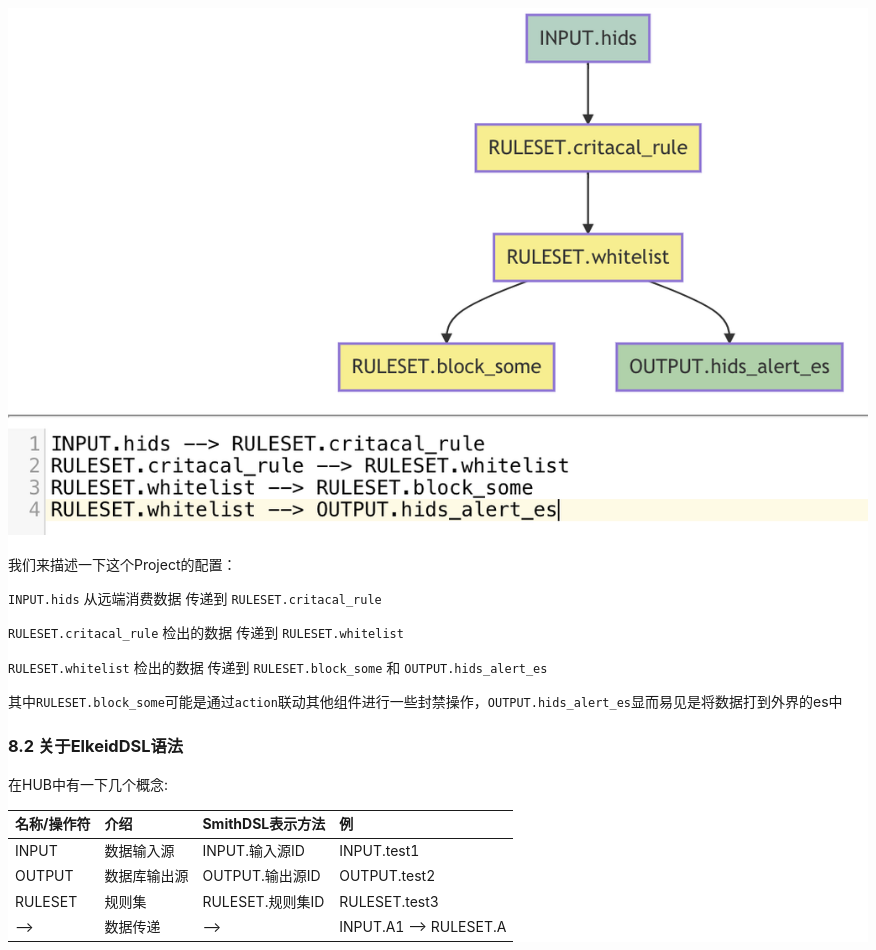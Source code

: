 ![](020.png)

我们来描述一下这个Project的配置：

`INPUT.hids` 从远端消费数据 传递到 `RULESET.critacal_rule`

`RULESET.critacal_rule` 检出的数据 传递到 `RULESET.whitelist`

`RULESET.whitelist` 检出的数据 传递到 `RULESET.block_some` 和 `OUTPUT.hids_alert_es`

其中`RULESET.block_some`可能是通过`action`联动其他组件进行一些封禁操作，`OUTPUT.hids_alert_es`显而易见是将数据打到外界的es中

### 8.2 关于ElkeidDSL语法

在HUB中有一下几个概念:

|名称/操作符|介绍|SmithDSL表示方法|例|
| :- | :- | :- | :- |
|INPUT|数据输入源|INPUT.输入源ID|INPUT.test1|
|OUTPUT|数据库输出源|OUTPUT.输出源ID|OUTPUT.test2|
|RULESET|规则集|RULESET.规则集ID|RULESET.test3|
|—>|数据传递|—>|INPUT.A1 —> RULESET.A|
